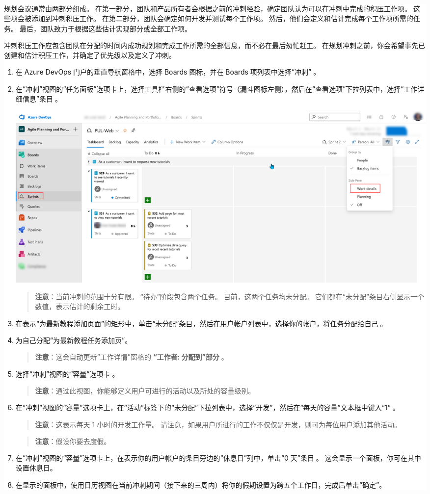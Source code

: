规划会议通常由两部分组成。 在第一部分，团队和产品所有者会根据之前的冲刺经验，确定团队认为可以在冲刺中完成的积压工作项。 这些项会被添加到冲刺积压工作。 在第二部分，团队会确定如何开发并测试每个工作项。 然后，他们会定义和估计完成每个工作项所需的任务。 最后，团队致力于根据这些估计实现部分或全部工作项。

冲刺积压工作应包含团队在分配的时间内成功规划和完成工作所需的全部信息，而不必在最后匆忙赶工。 在规划冲刺之前，你会希望事先已创建和估计积压工作，并确定了优先级以及定义了冲刺。

1. 在 Azure DevOps 门户的垂直导航窗格中，选择 Boards 图标，并在 Boards 项列表中选择“冲刺”  。
1. 在“冲刺”视图的“任务面板”选项卡上，选择工具栏右侧的“查看选项”符号（漏斗图标左侧），然后在“查看选项”下拉列表中，选择“工作详细信息”条目    。

    ![在“Boards”>“冲刺”窗口中选择“PUL-Web”团队的“查看选项”图标，并单击“工作详细信息”](images/m1/work_details_v1.png)

    > **注意**：当前冲刺的范围十分有限。 “待办”阶段包含两个任务。 目前，这两个任务均未分配。 它们都在“未分配”条目右侧显示一个数值，表示估计的剩余工时。

1.  在表示“为最新教程添加页面”的矩形中，单击“未分配”条目，然后在用户帐户列表中，选择你的帐户，将任务分配给自己 。
1.  为自己分配“为最新教程任务添加页”。 

    > **注意**：这会自动更新“工作详情”窗格的 **“工作者: 分配到”部分** 。

1. 选择“冲刺”视图的“容量”选项卡 。

    > **注意**：通过此视图，你能够定义用户可进行的活动以及所处的容量级别。

1. 在“冲刺”视图的“容量”选项卡上，在“活动”标签下的“未分配”下拉列表中，选择“开发”，然后在“每天的容量”文本框中键入“1”      。

    > **注意**：这表示每天 1 小时的开发工作量。 请注意，如果用户所进行的工作不仅仅是开发，则可为每位用户添加其他活动。

    > **注意**：假设你要去度假。

1. 在“冲刺”视图的“容量”选项卡上，在表示你的用户帐户的条目旁边的“休息日”列中，单击“0 天”条目   。 这会显示一个面板，你可在其中设置休息日。
1. 在显示的面板中，使用日历视图在当前冲刺期间（接下来的三周内）将你的假期设置为跨五个工作日，完成后单击“确定”。
